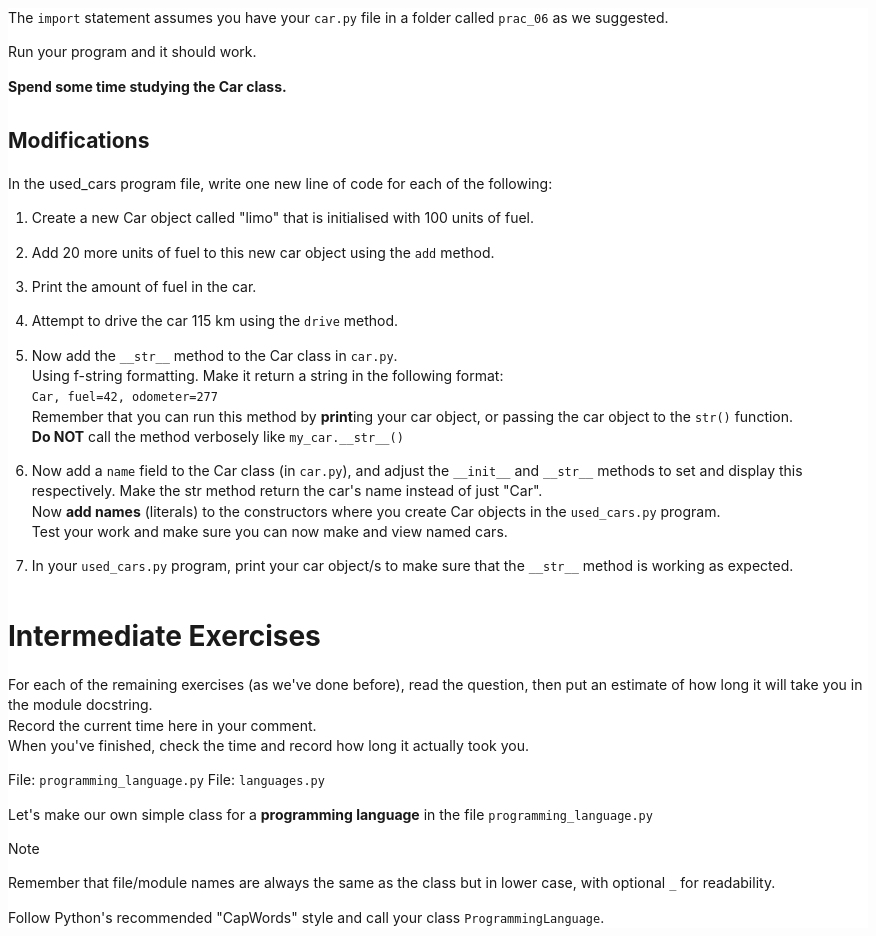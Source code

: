 The `import` statement assumes you have your `car.py` file in a folder called `prac_06` as we suggested.

Run your program and it should work.

**Spend some time studying the Car class.**

## Modifications

In the used_cars program file, write one new line of code for each of the following:

1. Create a new Car object called "limo" that is initialised with 100 units of fuel.

2. Add 20 more units of fuel to this new car object using the `add` method.

3. Print the amount of fuel in the car.

4. Attempt to drive the car 115 km using the `drive` method.

5. Now add the `__str__` method to the Car class in `car.py`.  
   Using f-string formatting. Make it return a string in the following format:    
   `Car, fuel=42, odometer=277`  
   Remember that you can run this method by **print**ing your car object, or passing the car object to the `str()`
   function.  
   **Do NOT** call the method verbosely like `my_car.__str__()`

6. Now add a `name` field to the Car class (in `car.py`), and adjust the `__init__` and `__str__` methods to set and
   display this respectively. Make the str method return the car's name instead of just "Car".  
   Now **add names** (literals) to the constructors where you create Car objects in the `used_cars.py` program.  
   Test your work and make sure you can now make and view named cars.

7. In your `used_cars.py` program, print your car object/s to make sure that the
   `__str__` method is working as expected.

# Intermediate Exercises

For each of the remaining exercises (as we've done before), read the question, then put an estimate of how long it will
take you in the module docstring.  
Record the current time here in your comment.  
When you've finished, check the time and record how long it actually took you.

File: `programming_language.py`
File: `languages.py`

Let's make our own simple class for a **programming language** in the file
`programming_language.py`

> [!NOTE]
> Remember that file/module names are always the same as the class but in lower case,
> with optional `_` for readability.

Follow Python's recommended "CapWords" style and call your class `ProgrammingLanguage`.
